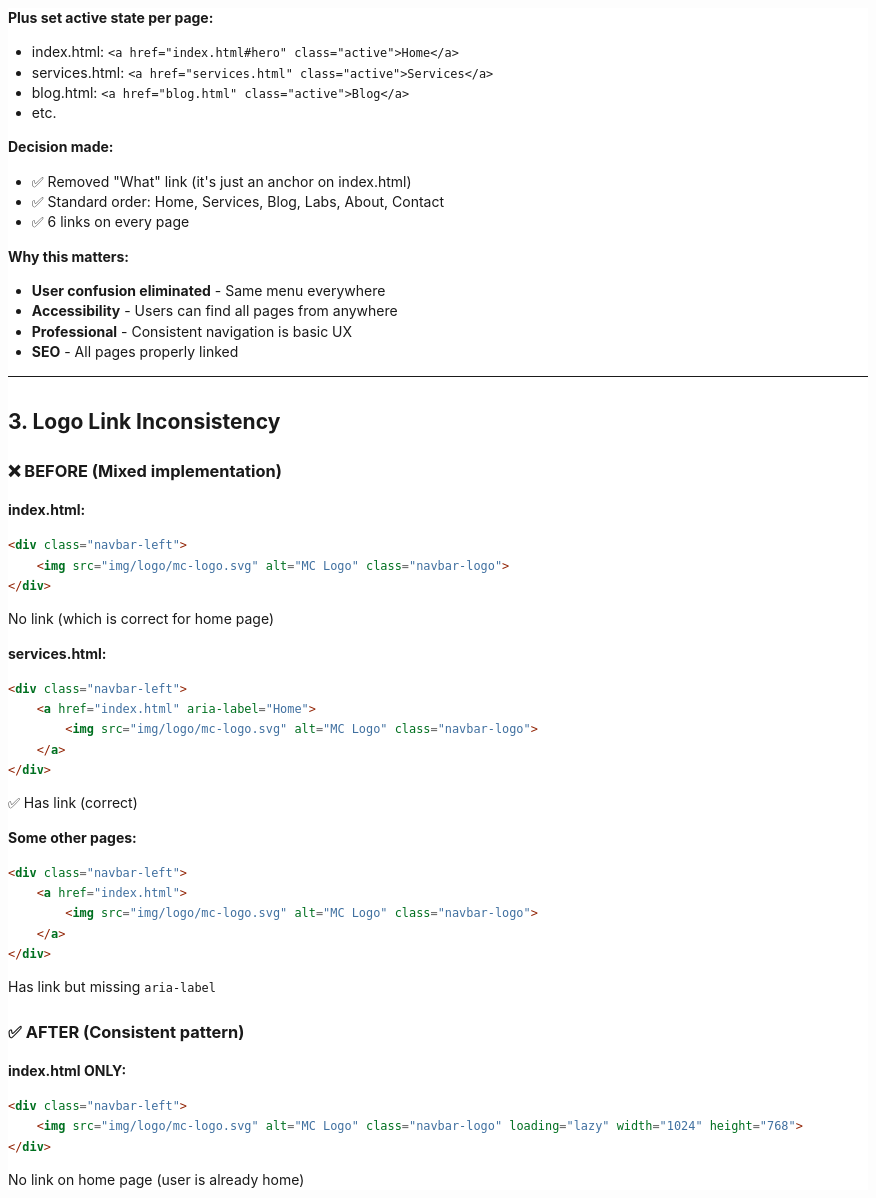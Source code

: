 **Plus set active state per page:**
- index.html: `<a href="index.html#hero" class="active">Home</a>`
- services.html: `<a href="services.html" class="active">Services</a>`
- blog.html: `<a href="blog.html" class="active">Blog</a>`
- etc.

**Decision made:**
- ✅ Removed "What" link (it's just an anchor on index.html)
- ✅ Standard order: Home, Services, Blog, Labs, About, Contact
- ✅ 6 links on every page

**Why this matters:**
- **User confusion eliminated** - Same menu everywhere
- **Accessibility** - Users can find all pages from anywhere
- **Professional** - Consistent navigation is basic UX
- **SEO** - All pages properly linked

---

## 3. Logo Link Inconsistency

### ❌ BEFORE (Mixed implementation)

**index.html:**
```html
<div class="navbar-left">
    <img src="img/logo/mc-logo.svg" alt="MC Logo" class="navbar-logo">
</div>
```
No link (which is correct for home page)

**services.html:**
```html
<div class="navbar-left">
    <a href="index.html" aria-label="Home">
        <img src="img/logo/mc-logo.svg" alt="MC Logo" class="navbar-logo">
    </a>
</div>
```
✅ Has link (correct)

**Some other pages:**
```html
<div class="navbar-left">
    <a href="index.html">
        <img src="img/logo/mc-logo.svg" alt="MC Logo" class="navbar-logo">
    </a>
</div>
```
Has link but missing `aria-label`

### ✅ AFTER (Consistent pattern)

**index.html ONLY:**
```html
<div class="navbar-left">
    <img src="img/logo/mc-logo.svg" alt="MC Logo" class="navbar-logo" loading="lazy" width="1024" height="768">
</div>
```
No link on home page (user is already home)
